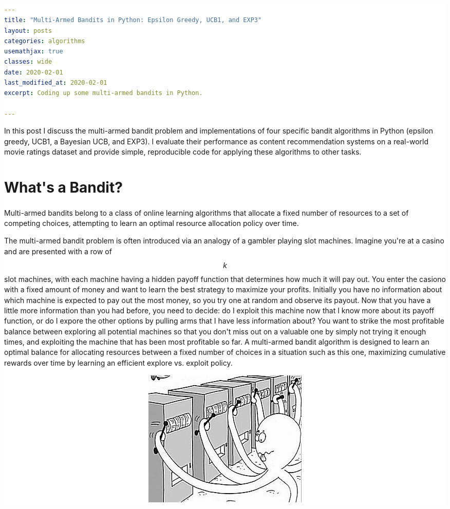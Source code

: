 ```yaml
---
title: "Multi-Armed Bandits in Python: Epsilon Greedy, UCB1, and EXP3"
layout: posts
categories: algorithms
usemathjax: true
classes: wide
date: 2020-02-01
last_modified_at: 2020-02-01
excerpt: Coding up some multi-armed bandits in Python.

---
```

<meta property="og:image" content="/images/fulls/sites.png">
<meta property="og:image:type" content="image/png">
<meta property="og:image:width" content="200">
<meta property="og:image:height" content="200">
<meta name="twitter:card" content="summary_large_image">
<meta name="twitter:site" content="@jmzledoux">
<meta name="twitter:creator" content="@jmzledoux">
<meta name="twitter:title" content="Understanding the AdTech Auctions in Your Browser: an Analysis of 30,000 Prebid.js Auctions">
<meta name="twitter:image" content="http://jamesrledoux.com/images/fulls/sites.png">

In this post I discuss the multi-armed bandit problem and implementations of four specific bandit algorithms in Python (epsilon greedy, UCB1, a Bayesian UCB, and EXP3). I evaluate their performance as content recommendation systems on a real-world movie ratings dataset and provide simple, reproducible code for applying these algorithms to other tasks.

# What's a Bandit?

Multi-armed bandits belong to a class of online learning algorithms that allocate a fixed number of resources to a set of competing choices, attempting to learn an optimal resource allocation policy over time.

The multi-armed bandit problem is often introduced via an analogy of a gambler playing slot machines. Imagine you're at a casino and are presented with a row of $$k$$ slot machines, with each machine having a hidden payoff function that determines how much it will pay out. You enter the casiono with a fixed amount of money and want to learn the best strategy to maximize your profits. Initially you have no information about which machine is expected to pay out the most money, so you try one at random and observe its payout. Now that you have a little more information than you had before, you need to decide: do I exploit this machine now that I know more about its payoff function, or do I expore the other options by pulling arms that I have less information about? You want to strike the most profitable balance between exploring all potential machines so that you don't miss out on a valuable one by simply not trying it enough times, and exploiting the machine that has been most profitable so far. A multi-armed bandit algorithm is designed to learn an optimal balance for allocating resources between a fixed number of choices in a situation such as this one, maximizing cumulative rewards over time by learning an efficient explore vs. exploit policy.

<p align = "center">
    <img src="/images/fulls/bandit-octopus.jpg" alt>